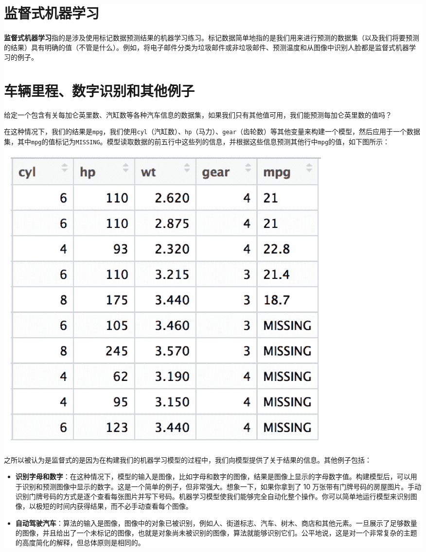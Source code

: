# 监督式机器学习

**监督式机器学习**指的是涉及使用标记数据预测结果的机器学习练习。标记数据简单地指的是我们用来进行预测的数据集（以及我们将要预测的结果）具有明确的值（不管是什么）。例如，将电子邮件分类为垃圾邮件或非垃圾邮件、预测温度和从图像中识别人脸都是监督式机器学习的例子。

# 车辆里程、数字识别和其他例子

给定一个包含有关每加仑英里数、汽缸数等各种汽车信息的数据集，如果我们只有其他值可用，我们能预测每加仑英里数的值吗？

在这种情况下，我们的结果是`mpg`，我们使用`cyl`（汽缸数）、`hp`（马力）、`gear`（齿轮数）等其他变量来构建一个模型，然后应用于一个数据集，其中`mpg`的值标记为`MISSING`。模型读取数据的前五行中这些列的信息，并根据这些信息预测其他行中`mpg`的值，如下图所示：

![](img/5c1b160c-2b40-4223-9d7c-b9fb43c86b0d.png)

之所以被认为是监督式的是因为在构建我们的机器学习模型的过程中，我们向模型提供了关于结果的信息。其他例子包括：

+   **识别字母和数字**：在这种情况下，模型的输入是图像，比如字母和数字的图像，结果是图像上显示的字母数字值。构建模型后，可以用于识别和预测图像中显示的数字。这是一个简单的例子，但非常强大。想象一下，如果你拿到了 10 万张带有门牌号码的房屋图片。手动识别门牌号码的方式是逐个查看每张图片并写下号码。机器学习模型使我们能够完全自动化整个操作。你可以简单地运行模型来识别图像，以极短的时间内获得结果，而不必手动查看每个图像。

+   **自动驾驶汽车**：算法的输入是图像，图像中的对象已被识别，例如人、街道标志、汽车、树木、商店和其他元素。一旦展示了足够数量的图像，并且给出了一个未标记的图像，也就是对象尚未被识别的图像，算法就能够识别它们。公平地说，这是对一个非常复杂的主题的高度简化的解释，但总体原则是相同的。
